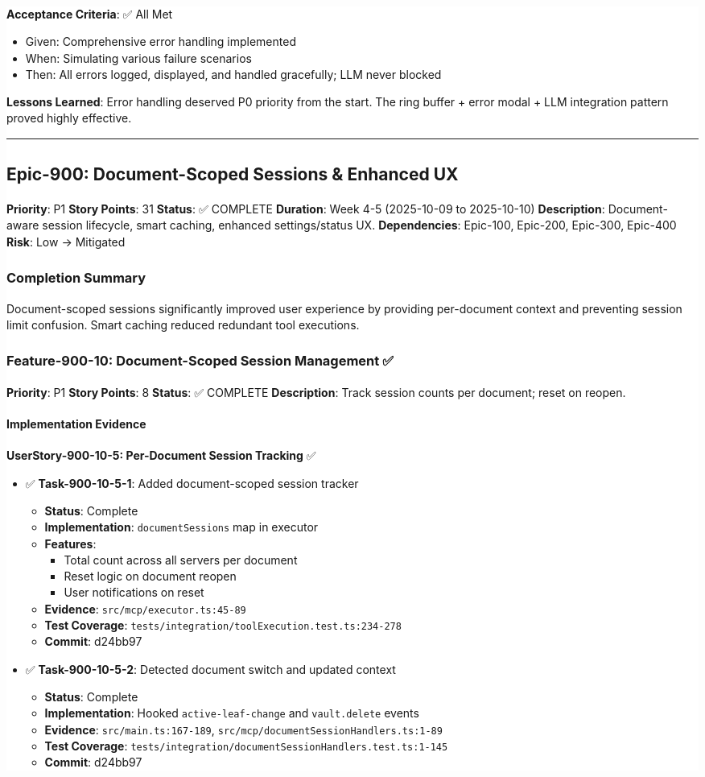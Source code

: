 **Acceptance Criteria**: ✅ All Met
- Given: Comprehensive error handling implemented
- When: Simulating various failure scenarios
- Then: All errors logged, displayed, and handled gracefully; LLM never blocked

**Lessons Learned**: Error handling deserved P0 priority from the start. The ring buffer + error modal + LLM integration pattern proved highly effective.

---

## Epic-900: Document-Scoped Sessions & Enhanced UX

**Priority**: P1
**Story Points**: 31
**Status**: ✅ COMPLETE
**Duration**: Week 4-5 (2025-10-09 to 2025-10-10)
**Description**: Document-aware session lifecycle, smart caching, enhanced settings/status UX.
**Dependencies**: Epic-100, Epic-200, Epic-300, Epic-400
**Risk**: Low → Mitigated

### Completion Summary

Document-scoped sessions significantly improved user experience by providing per-document context and preventing session limit confusion. Smart caching reduced redundant tool executions.

### Feature-900-10: Document-Scoped Session Management ✅

**Priority**: P1
**Story Points**: 8
**Status**: ✅ COMPLETE
**Description**: Track session counts per document; reset on reopen.

#### Implementation Evidence

**UserStory-900-10-5: Per-Document Session Tracking** ✅

- ✅ **Task-900-10-5-1**: Added document-scoped session tracker
  - **Status**: Complete
  - **Implementation**: `documentSessions` map in executor
  - **Features**:
    - Total count across all servers per document
    - Reset logic on document reopen
    - User notifications on reset
  - **Evidence**: `src/mcp/executor.ts:45-89`
  - **Test Coverage**: `tests/integration/toolExecution.test.ts:234-278`
  - **Commit**: d24bb97

- ✅ **Task-900-10-5-2**: Detected document switch and updated context
  - **Status**: Complete
  - **Implementation**: Hooked `active-leaf-change` and `vault.delete` events
  - **Evidence**: `src/main.ts:167-189`, `src/mcp/documentSessionHandlers.ts:1-89`
  - **Test Coverage**: `tests/integration/documentSessionHandlers.test.ts:1-145`
  - **Commit**: d24bb97
